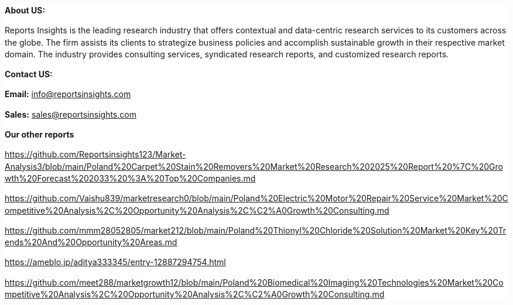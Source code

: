 <strong><strong>About US</strong>:</strong>

Reports Insights is the leading research industry that offers contextual and data-centric research services to its customers across the globe. The firm assists its clients to strategize business policies and accomplish sustainable growth in their respective market domain. The industry provides consulting services, syndicated research reports, and customized research reports.

<strong>Contact US:</strong>

<p class=""""><b>Email:</b> <a href=mailto:info@reportsinsights.com>info@reportsinsights.com</a></p>
<p class=""""><b>Sales:</b> <a href=mailto:sales@reportsinsights.com>sales@reportsinsights.com</a></p>

<strong>Our other reports</strong>

<a href=https://github.com/Reportsinsights123/Market-Analysis3/blob/main/Poland%20Carpet%20Stain%20Removers%20Market%20Research%202025%20Report%20%7C%20Growth%20Forecast%202033%20%3A%20Top%20Companies.md>https://github.com/Reportsinsights123/Market-Analysis3/blob/main/Poland%20Carpet%20Stain%20Removers%20Market%20Research%202025%20Report%20%7C%20Growth%20Forecast%202033%20%3A%20Top%20Companies.md</a>

<a href=https://github.com/Vaishu839/marketresearch0/blob/main/Poland%20Electric%20Motor%20Repair%20Service%20Market%20Competitive%20Analysis%2C%20Opportunity%20Analysis%2C%C2%A0Growth%20Consulting.md>https://github.com/Vaishu839/marketresearch0/blob/main/Poland%20Electric%20Motor%20Repair%20Service%20Market%20Competitive%20Analysis%2C%20Opportunity%20Analysis%2C%C2%A0Growth%20Consulting.md</a>

<a href=https://github.com/mmm28052805/market212/blob/main/Poland%20Thionyl%20Chloride%20Solution%20Market%20Key%20Trends%20And%20Opportunity%20Areas.md>https://github.com/mmm28052805/market212/blob/main/Poland%20Thionyl%20Chloride%20Solution%20Market%20Key%20Trends%20And%20Opportunity%20Areas.md</a>

<a href=https://ameblo.jp/aditya333345/entry-12887294754.html>https://ameblo.jp/aditya333345/entry-12887294754.html</a>

<a href=https://github.com/meet288/marketgrowth12/blob/main/Poland%20Biomedical%20Imaging%20Technologies%20Market%20Competitive%20Analysis%2C%20Opportunity%20Analysis%2C%C2%A0Growth%20Consulting.md>https://github.com/meet288/marketgrowth12/blob/main/Poland%20Biomedical%20Imaging%20Technologies%20Market%20Competitive%20Analysis%2C%20Opportunity%20Analysis%2C%C2%A0Growth%20Consulting.md</a>

